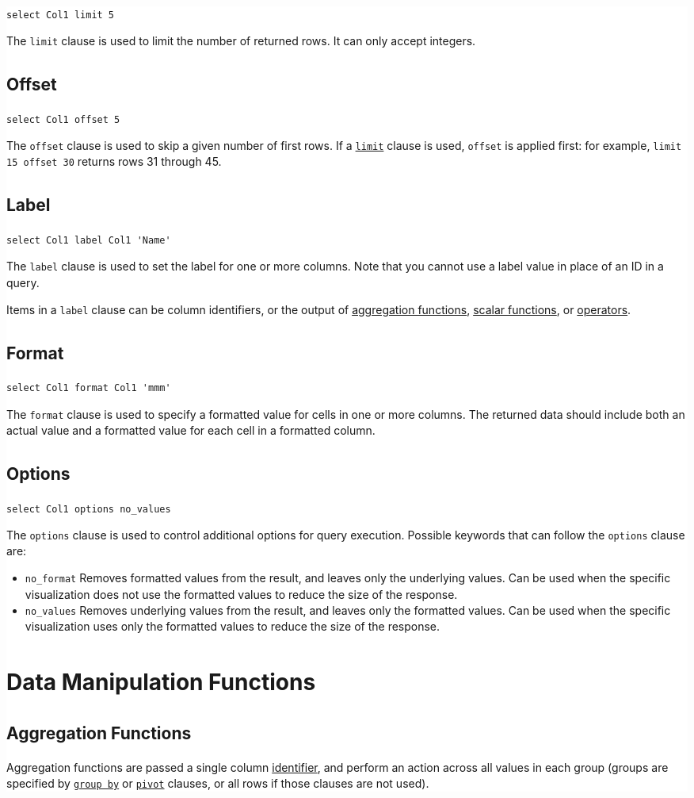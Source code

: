 ```xls
select Col1 limit 5
```

The `limit` clause is used to limit the number of returned rows. It can only accept integers.
## Offset
```xls
select Col1 offset 5
```

The `offset` clause is used to skip a given number of first rows. If a [`limit`](#limit) clause is used, `offset` is applied first: for example, `limit 15 offset 30` returns rows 31 through 45.
## Label
```xls
select Col1 label Col1 'Name'
```

The `label` clause is used to set the label for one or more columns. Note that you cannot use a label value in place of an ID in a query.

Items in a `label` clause can be column identifiers, or the output of [aggregation functions](#aggregation-functions), [scalar functions](#scalar-functions), or [operators](#arithmetic-operators).
## Format
```xls
select Col1 format Col1 'mmm'
```

The `format` clause is used to specify a formatted value for cells in one or more columns. The returned data should include both an actual value and a formatted value for each cell in a formatted column.
## Options
```xls
select Col1 options no_values
```

The `options` clause is used to control additional options for query execution. Possible keywords that can follow the `options` clause are:

- `no_format` Removes formatted values from the result, and leaves only the underlying values. Can be used when the specific visualization does not use the formatted values to reduce the size of the response.
- `no_values` Removes underlying values from the result, and leaves only the formatted values. Can be used when the specific visualization uses only the formatted values to reduce the size of the response.
# Data Manipulation Functions
## Aggregation Functions
Aggregation functions are passed a single column [identifier](#identifiers), and perform an action across all values in each group (groups are specified by [`group by`](#group-by) or [`pivot`](#pivot) clauses, or all rows if those clauses are not used).
